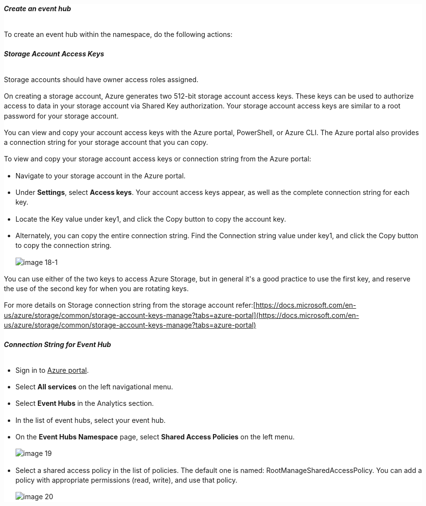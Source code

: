 ###### **Create an event hub**

To create an event hub within the namespace, do the following actions:

###### **Storage Account Access Keys**

Storage accounts should have owner access roles assigned.

On creating a storage account, Azure generates two 512-bit storage account access keys. These keys can be used to authorize access to data in your storage account via Shared Key authorization. Your storage account access keys are similar to a root password for your storage account.

You can view and copy your account access keys with the Azure portal, PowerShell, or Azure CLI. The Azure portal also provides a connection string for your storage account that you can copy.

To view and copy your storage account access keys or connection string from the Azure portal:

- Navigate to your storage account in the Azure portal.

- Under **Settings**, select **Access keys**. Your account access keys appear, as well as the complete connection string for each key.

- Locate the Key value under key1, and click the Copy button to copy the account key.

- Alternately, you can copy the entire connection string. Find the Connection string value under key1, and click the Copy button to copy the connection string.  
      
      
    ![image 18-1](images/image%2018-1.jpg)

You can use either of the two keys to access Azure Storage, but in general it's a good practice to use the first key, and reserve the use of the second key for when you are rotating keys.

For more details on Storage connection string from the storage account refer:[https://docs.microsoft.com/en-us/azure/storage/common/storage-account-keys-manage?tabs=azure-portal](https://docs.microsoft.com/en-us/azure/storage/common/storage-account-keys-manage?tabs=azure-portal)

###### **Connection String for Event Hub**

- Sign in to [Azure portal](https://portal.azure.com/#home).

- Select **All services** on the left navigational menu.

- Select **Event Hubs** in the Analytics section.

- In the list of event hubs, select your event hub.

- On the **Event Hubs Namespace** page, select **Shared Access Policies** on the left menu.  
      
      
    ![image 19](images/image%2019.png)  
      
    

- Select a shared access policy in the list of policies. The default one is named: RootManageSharedAccessPolicy. You can add a policy with appropriate permissions (read, write), and use that policy.  
      
      
    ![image 20](images/image%2020.jpg)  
      
    
